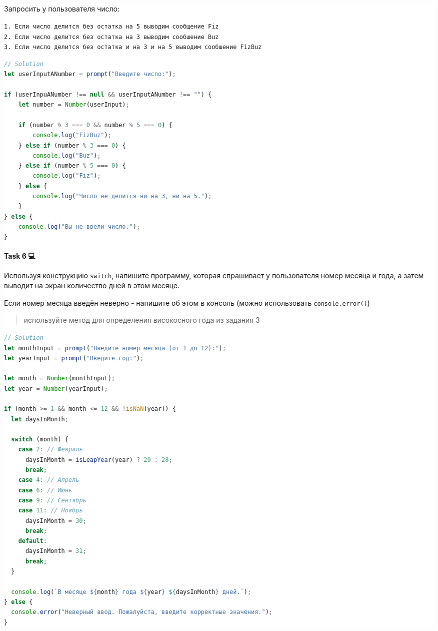 Запросить у пользователя число: 

    1. Если число делится без остатка на 5 выводим сообщение Fiz
    2. Если число делится без остатка на 3 выводим сообшение Buz
    3. Если число делится без остатка и на 3 и на 5 выводим сообшение FizBuz

```javascript
// Solution 
let userInputANumber = prompt("Введите число:");

if (userInpuANumber !== null && userInputANumber !== "") {
    let number = Number(userInput);

    if (number % 3 === 0 && number % 5 === 0) {
        console.log("FizBuz");
    } else if (number % 3 === 0) {
        console.log("Buz");
    } else if (number % 5 === 0) {
        console.log("Fiz");
    } else {
        console.log("Число не делится ни на 3, ни на 5.");
    }
} else {
    console.log("Вы не ввели число.");
}
```

#### Task 6 💻

Используя конструкцию `switch`, напишите программу, которая спрашивает у пользователя 
номер месяца и года, а затем выводит на экран количество дней в этом месяце.

Если номер месяца введён неверно - напишите об этом в консоль (можно использовать 
`console.error()`)

> используйте метод для определения високосного года из задания 3

```javascript
// Solution 
let monthInput = prompt("Введите номер месяца (от 1 до 12):");
let yearInput = prompt("Введите год:");

let month = Number(monthInput);
let year = Number(yearInput);

if (month >= 1 && month <= 12 && !isNaN(year)) {
  let daysInMonth;

  switch (month) {
    case 2: // Февраль
      daysInMonth = isLeapYear(year) ? 29 : 28;
      break;
    case 4: // Апрель
    case 6: // Июнь
    case 9: // Сентябрь
    case 11: // Ноябрь
      daysInMonth = 30;
      break;
    default: 
      daysInMonth = 31;
      break;
  }

  console.log(`В месяце ${month} года ${year} ${daysInMonth} дней.`);
} else {
  console.error("Неверный ввод. Пожалуйста, введите корректные значения.");
}
```